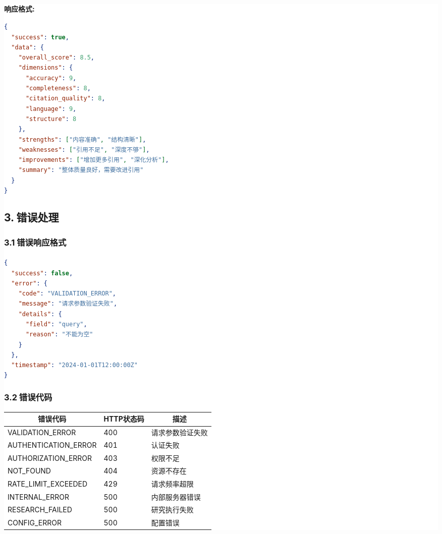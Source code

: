 **响应格式:**
```json
{
  "success": true,
  "data": {
    "overall_score": 8.5,
    "dimensions": {
      "accuracy": 9,
      "completeness": 8,
      "citation_quality": 8,
      "language": 9,
      "structure": 8
    },
    "strengths": ["内容准确", "结构清晰"],
    "weaknesses": ["引用不足", "深度不够"],
    "improvements": ["增加更多引用", "深化分析"],
    "summary": "整体质量良好，需要改进引用"
  }
}
```

## 3. 错误处理

### 3.1 错误响应格式

```json
{
  "success": false,
  "error": {
    "code": "VALIDATION_ERROR",
    "message": "请求参数验证失败",
    "details": {
      "field": "query",
      "reason": "不能为空"
    }
  },
  "timestamp": "2024-01-01T12:00:00Z"
}
```

### 3.2 错误代码

| 错误代码 | HTTP状态码 | 描述 |
|---------|-----------|------|
| VALIDATION_ERROR | 400 | 请求参数验证失败 |
| AUTHENTICATION_ERROR | 401 | 认证失败 |
| AUTHORIZATION_ERROR | 403 | 权限不足 |
| NOT_FOUND | 404 | 资源不存在 |
| RATE_LIMIT_EXCEEDED | 429 | 请求频率超限 |
| INTERNAL_ERROR | 500 | 内部服务器错误 |
| RESEARCH_FAILED | 500 | 研究执行失败 |
| CONFIG_ERROR | 500 | 配置错误 |
